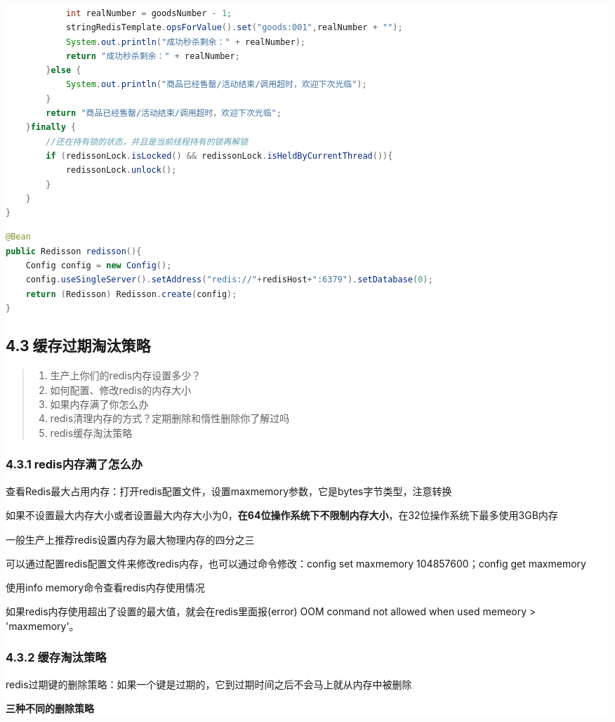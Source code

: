    ```java
               int realNumber = goodsNumber - 1;
               stringRedisTemplate.opsForValue().set("goods:001",realNumber + "");
               System.out.println("成功秒杀剩余：" + realNumber);
               return "成功秒杀剩余：" + realNumber;
           }else {
               System.out.println("商品已经售罄/活动结束/调用超时，欢迎下次光临");
           }
           return "商品已经售罄/活动结束/调用超时，欢迎下次光临";
       }finally {
           //还在持有锁的状态，并且是当前线程持有的锁再解锁
           if (redissonLock.isLocked() && redissonLock.isHeldByCurrentThread()){
               redissonLock.unlock();
           }
       }
   }
   ```

   ```java
   @Bean
   public Redisson redisson(){
       Config config = new Config();
       config.useSingleServer().setAddress("redis://"+redisHost+":6379").setDatabase(0);
       return (Redisson) Redisson.create(config);
   }
   ```

   

## 4.3 缓存过期淘汰策略

> 1. 生产上你们的redis内存设置多少？
> 2. 如何配置、修改redis的内存大小
> 3. 如果内存满了你怎么办
> 4. redis清理内存的方式？定期删除和惰性删除你了解过吗
> 5. redis缓存淘汰策略

### 4.3.1 redis内存满了怎么办

查看Redis最大占用内存：打开redis配置文件，设置maxmemory参数，它是bytes字节类型，注意转换

如果不设置最大内存大小或者设置最大内存大小为0，**在64位操作系统下不限制内存大小**，在32位操作系统下最多使用3GB内存

一般生产上推荐redis设置内存为最大物理内存的四分之三

可以通过配置redis配置文件来修改redis内存，也可以通过命令修改：config set maxmemory 104857600；config get maxmemory

使用info memory命令查看redis内存使用情况

如果redis内存使用超出了设置的最大值，就会在redis里面报(error) OOM conmand not allowed when used memeory > 'maxmemory'。

### 4.3.2 缓存淘汰策略

redis过期键的删除策略：如果一个键是过期的，它到过期时间之后不会马上就从内存中被删除

**三种不同的删除策略**
